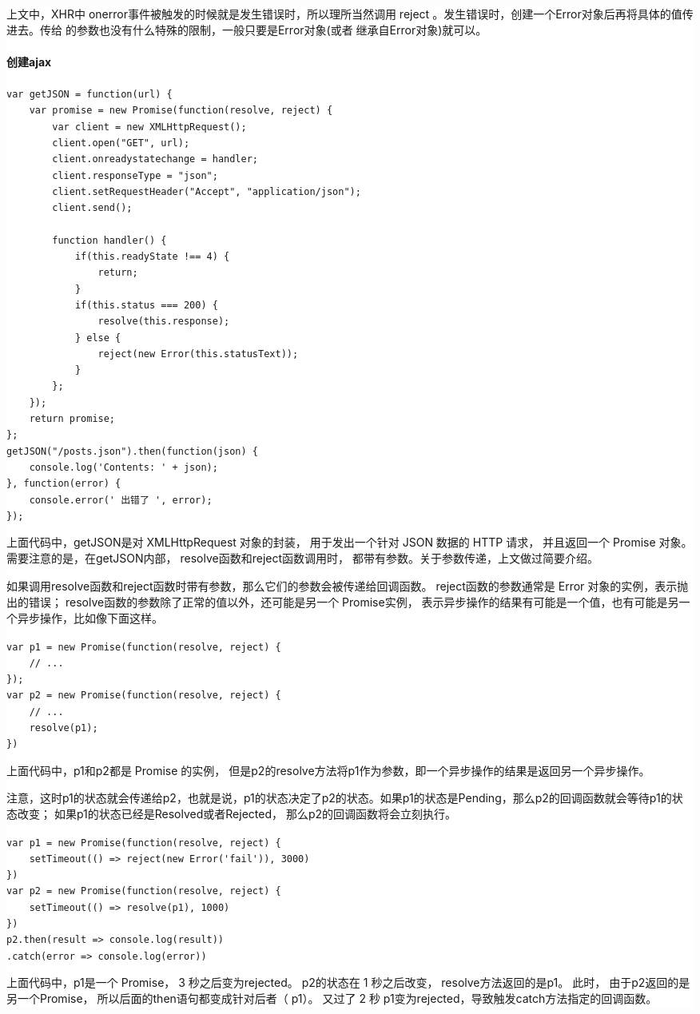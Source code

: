 上文中，XHR中 onerror事件被触发的时候就是发生错误时，所以理所当然调用 reject 。发生错误时，创建一个Error对象后再将具体的值传进去。传给 的参数也没有什么特殊的限制，一般只要是Error对象(或者 继承自Error对象)就可以。


#### 创建ajax
```
var getJSON = function(url) {  
    var promise = new Promise(function(resolve, reject) {  
        var client = new XMLHttpRequest();  
        client.open("GET", url);  
        client.onreadystatechange = handler;  
        client.responseType = "json";  
        client.setRequestHeader("Accept", "application/json");  
        client.send();  

        function handler() {  
            if(this.readyState !== 4) {  
                return;  
            }  
            if(this.status === 200) {  
                resolve(this.response);  
            } else {  
                reject(new Error(this.statusText));  
            }  
        };  
    });  
    return promise;  
};  
getJSON("/posts.json").then(function(json) {  
    console.log('Contents: ' + json);  
}, function(error) {  
    console.error(' 出错了 ', error);  
});
```
上面代码中，getJSON是对 XMLHttpRequest 对象的封装， 用于发出一个针对 JSON 数据的 HTTP 请求， 并且返回一个 Promise 对象。 需要注意的是，在getJSON内部， resolve函数和reject函数调用时， 都带有参数。关于参数传递，上文做过简要介绍。

如果调用resolve函数和reject函数时带有参数，那么它们的参数会被传递给回调函数。
reject函数的参数通常是 Error 对象的实例，表示抛出的错误；
resolve函数的参数除了正常的值以外，还可能是另一个 Promise实例， 表示异步操作的结果有可能是一个值，也有可能是另一个异步操作，比如像下面这样。
```
var p1 = new Promise(function(resolve, reject) {  
    // ...  
});  
var p2 = new Promise(function(resolve, reject) {  
    // ...  
    resolve(p1);  
})
```
上面代码中，p1和p2都是 Promise 的实例， 但是p2的resolve方法将p1作为参数，即一个异步操作的结果是返回另一个异步操作。

注意，这时p1的状态就会传递给p2，也就是说，p1的状态决定了p2的状态。如果p1的状态是Pending，那么p2的回调函数就会等待p1的状态改变； 如果p1的状态已经是Resolved或者Rejected， 那么p2的回调函数将会立刻执行。
```
var p1 = new Promise(function(resolve, reject) {  
    setTimeout(() => reject(new Error('fail')), 3000)  
})  
var p2 = new Promise(function(resolve, reject) {  
    setTimeout(() => resolve(p1), 1000)  
})  
p2.then(result => console.log(result))
.catch(error => console.log(error))
```
上面代码中，p1是一个 Promise， 3 秒之后变为rejected。 p2的状态在 1 秒之后改变， resolve方法返回的是p1。 此时， 由于p2返回的是另一个Promise， 所以后面的then语句都变成针对后者（ p1）。 又过了 2 秒 p1变为rejected，导致触发catch方法指定的回调函数。
